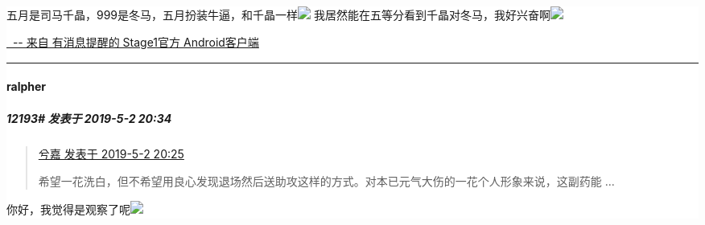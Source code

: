 五月是司马千晶，999是冬马，五月扮装牛逼，和千晶一样<img src="https://static.saraba1st.com/image/smiley/face2017/037.png" referrerpolicy="no-referrer">
我居然能在五等分看到千晶对冬马，我好兴奋啊<img src="https://static.saraba1st.com/image/smiley/face2017/134.png" referrerpolicy="no-referrer">

[  -- 来自 有消息提醒的 Stage1官方 Android客户端](https://www.coolapk.com/apk/140634)


-----

####  ralpher  
##### 12193#       发表于 2019-5-2 20:34


<blockquote><a href="httphttps://bbs.saraba1st.com/2b/forum.php?mod=redirect&amp;goto=findpost&amp;pid=43544949&amp;ptid=1552818" target="_blank">兮嘉 发表于 2019-5-2 20:25</a>

希望一花洗白，但不希望用良心发现退场然后送助攻这样的方式。对本已元气大伤的一花个人形象来说，这副药能 ...</blockquote>
你好，我觉得是观察了呢<img src="https://static.saraba1st.com/image/smiley/face2017/067.png" referrerpolicy="no-referrer">

